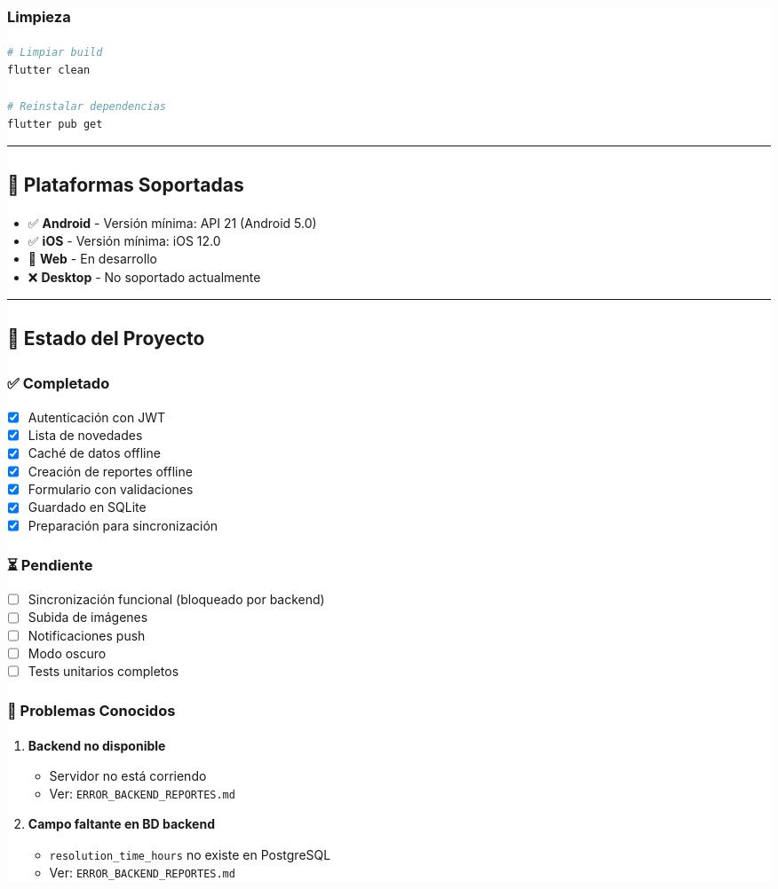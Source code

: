 ### Limpieza

```bash
# Limpiar build
flutter clean

# Reinstalar dependencias
flutter pub get
```

---

## 📱 Plataformas Soportadas

- ✅ **Android** - Versión mínima: API 21 (Android 5.0)
- ✅ **iOS** - Versión mínima: iOS 12.0
- 🚧 **Web** - En desarrollo
- ❌ **Desktop** - No soportado actualmente

---

## 🚦 Estado del Proyecto

### ✅ Completado

- [x] Autenticación con JWT
- [x] Lista de novedades
- [x] Caché de datos offline
- [x] Creación de reportes offline
- [x] Formulario con validaciones
- [x] Guardado en SQLite
- [x] Preparación para sincronización

### ⏳ Pendiente

- [ ] Sincronización funcional (bloqueado por backend)
- [ ] Subida de imágenes
- [ ] Notificaciones push
- [ ] Modo oscuro
- [ ] Tests unitarios completos

### 🐛 Problemas Conocidos

1. **Backend no disponible**

   - Servidor no está corriendo
   - Ver: `ERROR_BACKEND_REPORTES.md`

2. **Campo faltante en BD backend**

   - `resolution_time_hours` no existe en PostgreSQL
   - Ver: `ERROR_BACKEND_REPORTES.md`
